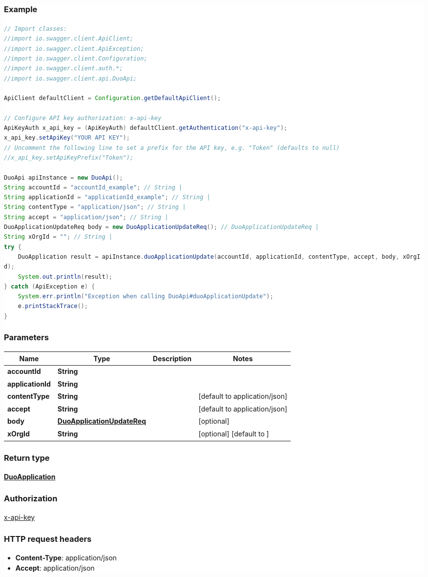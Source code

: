 ### Example
```java
// Import classes:
//import io.swagger.client.ApiClient;
//import io.swagger.client.ApiException;
//import io.swagger.client.Configuration;
//import io.swagger.client.auth.*;
//import io.swagger.client.api.DuoApi;

ApiClient defaultClient = Configuration.getDefaultApiClient();

// Configure API key authorization: x-api-key
ApiKeyAuth x_api_key = (ApiKeyAuth) defaultClient.getAuthentication("x-api-key");
x_api_key.setApiKey("YOUR API KEY");
// Uncomment the following line to set a prefix for the API key, e.g. "Token" (defaults to null)
//x_api_key.setApiKeyPrefix("Token");

DuoApi apiInstance = new DuoApi();
String accountId = "accountId_example"; // String | 
String applicationId = "applicationId_example"; // String | 
String contentType = "application/json"; // String | 
String accept = "application/json"; // String | 
DuoApplicationUpdateReq body = new DuoApplicationUpdateReq(); // DuoApplicationUpdateReq | 
String xOrgId = ""; // String | 
try {
    DuoApplication result = apiInstance.duoApplicationUpdate(accountId, applicationId, contentType, accept, body, xOrgId);
    System.out.println(result);
} catch (ApiException e) {
    System.err.println("Exception when calling DuoApi#duoApplicationUpdate");
    e.printStackTrace();
}
```

### Parameters

Name | Type | Description  | Notes
------------- | ------------- | ------------- | -------------
 **accountId** | **String**|  |
 **applicationId** | **String**|  |
 **contentType** | **String**|  | [default to application/json]
 **accept** | **String**|  | [default to application/json]
 **body** | [**DuoApplicationUpdateReq**](DuoApplicationUpdateReq.md)|  | [optional]
 **xOrgId** | **String**|  | [optional] [default to ]

### Return type

[**DuoApplication**](DuoApplication.md)

### Authorization

[x-api-key](../README.md#x-api-key)

### HTTP request headers

 - **Content-Type**: application/json
 - **Accept**: application/json

